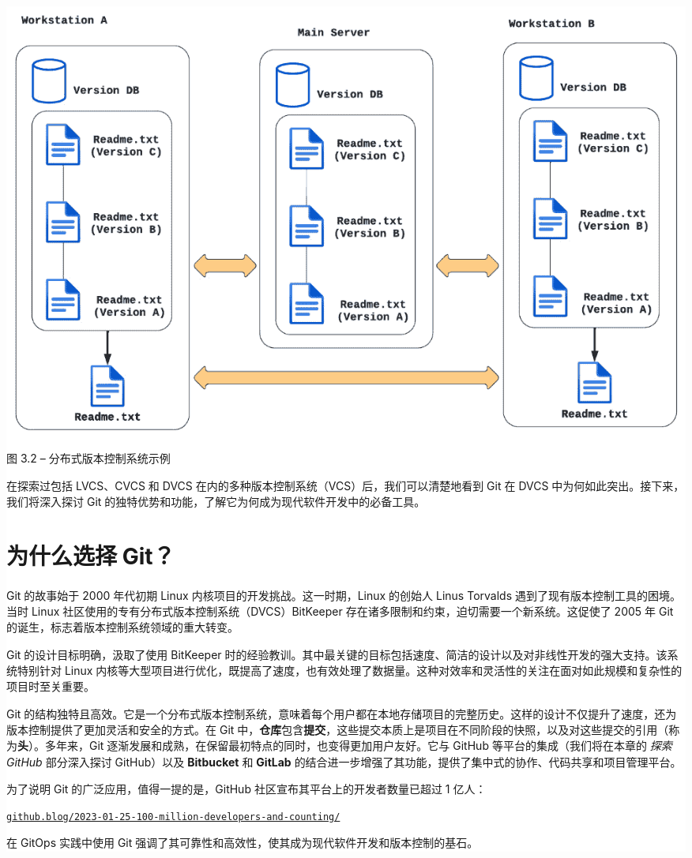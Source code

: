 ![图 3.2 – 分布式版本控制系统示例](img/B22100_03_02.jpg)

图 3.2 – 分布式版本控制系统示例

在探索过包括 LVCS、CVCS 和 DVCS 在内的多种版本控制系统（VCS）后，我们可以清楚地看到 Git 在 DVCS 中为何如此突出。接下来，我们将深入探讨 Git 的独特优势和功能，了解它为何成为现代软件开发中的必备工具。

# 为什么选择 Git？

Git 的故事始于 2000 年代初期 Linux 内核项目的开发挑战。这一时期，Linux 的创始人 Linus Torvalds 遇到了现有版本控制工具的困境。当时 Linux 社区使用的专有分布式版本控制系统（DVCS）BitKeeper 存在诸多限制和约束，迫切需要一个新系统。这促使了 2005 年 Git 的诞生，标志着版本控制系统领域的重大转变。

Git 的设计目标明确，汲取了使用 BitKeeper 时的经验教训。其中最关键的目标包括速度、简洁的设计以及对非线性开发的强大支持。该系统特别针对 Linux 内核等大型项目进行优化，既提高了速度，也有效处理了数据量。这种对效率和灵活性的关注在面对如此规模和复杂性的项目时至关重要。

Git 的结构独特且高效。它是一个分布式版本控制系统，意味着每个用户都在本地存储项目的完整历史。这样的设计不仅提升了速度，还为版本控制提供了更加灵活和安全的方式。在 Git 中，**仓库**包含**提交**，这些提交本质上是项目在不同阶段的快照，以及对这些提交的引用（称为**头**）。多年来，Git 逐渐发展和成熟，在保留最初特点的同时，也变得更加用户友好。它与 GitHub 等平台的集成（我们将在本章的 *探索 GitHub* 部分深入探讨 GitHub）以及 **Bitbucket** 和 **GitLab** 的结合进一步增强了其功能，提供了集中式的协作、代码共享和项目管理平台。

为了说明 Git 的广泛应用，值得一提的是，GitHub 社区宣布其平台上的开发者数量已超过 1 亿人：

[`github.blog/2023-01-25-100-million-developers-and-counting/`](https://github.blog/2023-01-25-100-million-developers-and-counting/)

在 GitOps 实践中使用 Git 强调了其可靠性和高效性，使其成为现代软件开发和版本控制的基石。

